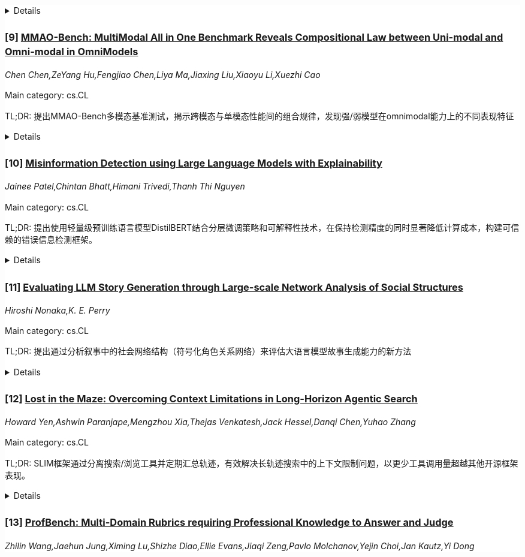 
<details><summary>Details</summary></details>


### [9] [MMAO-Bench: MultiModal All in One Benchmark Reveals Compositional Law between Uni-modal and Omni-modal in OmniModels](https://arxiv.org/abs/2510.18915)
*Chen Chen,ZeYang Hu,Fengjiao Chen,Liya Ma,Jiaxing Liu,Xiaoyu Li,Xuezhi Cao*

Main category: cs.CL

TL;DR: 提出MMAO-Bench多模态基准测试，揭示跨模态与单模态性能间的组合规律，发现强/弱模型在omnimodal能力上的不同表现特征


<details><summary>Details</summary></details>


### [10] [Misinformation Detection using Large Language Models with Explainability](https://arxiv.org/abs/2510.18918)
*Jainee Patel,Chintan Bhatt,Himani Trivedi,Thanh Thi Nguyen*

Main category: cs.CL

TL;DR: 提出使用轻量级预训练语言模型DistilBERT结合分层微调策略和可解释性技术，在保持检测精度的同时显著降低计算成本，构建可信赖的错误信息检测框架。


<details><summary>Details</summary></details>


### [11] [Evaluating LLM Story Generation through Large-scale Network Analysis of Social Structures](https://arxiv.org/abs/2510.18932)
*Hiroshi Nonaka,K. E. Perry*

Main category: cs.CL

TL;DR: 提出通过分析叙事中的社会网络结构（符号化角色关系网络）来评估大语言模型故事生成能力的新方法


<details><summary>Details</summary></details>


### [12] [Lost in the Maze: Overcoming Context Limitations in Long-Horizon Agentic Search](https://arxiv.org/abs/2510.18939)
*Howard Yen,Ashwin Paranjape,Mengzhou Xia,Thejas Venkatesh,Jack Hessel,Danqi Chen,Yuhao Zhang*

Main category: cs.CL

TL;DR: SLIM框架通过分离搜索/浏览工具并定期汇总轨迹，有效解决长轨迹搜索中的上下文限制问题，以更少工具调用量超越其他开源框架表现。


<details><summary>Details</summary></details>


### [13] [ProfBench: Multi-Domain Rubrics requiring Professional Knowledge to Answer and Judge](https://arxiv.org/abs/2510.18941)
*Zhilin Wang,Jaehun Jung,Ximing Lu,Shizhe Diao,Ellie Evans,Jiaqi Zeng,Pavlo Molchanov,Yejin Choi,Jan Kautz,Yi Dong*
